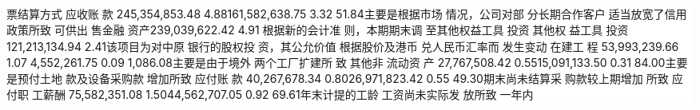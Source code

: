 票结算方式
应收账
款
245,354,853.48
4.88161,582,638.75
3.32
51.84主要是根据市场
情况，公司对部
分长期合作客户
适当放宽了信用
政策所致
可供出
售金融
资产239,039,622.42
4.91
根据新的会计准
则，本期期末调
至其他权益工具
投资
其他权
益工具
投资
121,213,134.94
2.41该项目为对中原
银行的股权投
资，其公允价值
根据股价及港币
兑人民币汇率而
发生变动
在建工
程
53,993,239.66
1.07
4,552,261.75
0.09
1,086.08主要是由于境外
两个工厂扩建所
致
其他非
流动资
产
27,767,508.42
0.5515,091,133.50
0.31
84.00主要是预付土地
款及设备采购款
增加所致
应付账
款
40,267,678.34
0.8026,971,823.42
0.55
49.30期末尚未结算采
购款较上期增加
所致
应付职
工薪酬
75,582,351.08
1.5044,562,707.05
0.92
69.61年末计提的工龄
工资尚未实际发
放所致
一年内